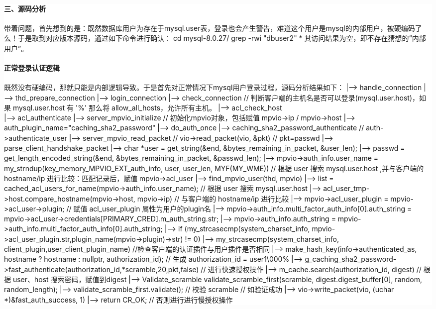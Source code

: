 #### 三、源码分析
带着问题，首先想到的是：既然数据库用户为存在于mysql.user表，登录也会产生警告，难道这个用户是mysql的内部用户，被硬编码了么！于是取到对应版本源码，通过如下命令进行确认：
cd mysql-8.0.27/
grep -rwi "dbuser2" *
其访问结果为空，即不存在猜想的“内部用户”。
#### 正常登录认证逻辑
既然没有硬编码，那就只能是内部逻辑导致。于是首先对正常情况下mysql用户登录过程，源码分析结果如下：
|—> handle_connection
|—> thd_prepare_connection
|—> login_connection
|—> check_connection
// 判断客户端的主机名是否可以登录(mysql.user.host)，如果 mysql.user.host 有 '%' 那么将 allow_all_hosts，允许所有主机。
|—> acl_check_host   
|—> acl_authenticate
|—> server_mpvio_initialize // 初始化mpvio对象，包括赋值 mpvio->ip / mpvio->host
|—> auth_plugin_name="caching_sha2_password"
|—> do_auth_once
|—> caching_sha2_password_authenticate // auth->authenticate_user
|—> server_mpvio_read_packet // vio->read_packet(vio, &pkt) // pkt=passwd
|—> parse_client_handshake_packet
|—> char *user = get_string(&end, &bytes_remaining_in_packet, &user_len);
|—> passwd = get_length_encoded_string(&end, &bytes_remaining_in_packet, &passwd_len);
|—> mpvio->auth_info.user_name = my_strndup(key_memory_MPVIO_EXT_auth_info, user, user_len, MYF(MY_WME))
// 根据 user 搜索 mysql.user.host ,并与客户端的 hostname/ip 进行比较：匹配记录后，赋值 mpvio->acl_user
|—> find_mpvio_user(thd, mpvio) 
|—> list = cached_acl_users_for_name(mpvio->auth_info.user_name); // 根据 user 搜索 mysql.user.host 
|—> acl_user_tmp->host.compare_hostname(mpvio->host, mpvio->ip) //  与客户端的 hostname/ip 进行比较
|—> mpvio->acl_user_plugin = mpvio->acl_user->plugin; // 赋值 acl_user_plugin 属性为用户的plugin名
|—> mpvio->auth_info.multi_factor_auth_info[0].auth_string = mpvio->acl_user->credentials[PRIMARY_CRED].m_auth_string.str; 
|—> mpvio->auth_info.auth_string = mpvio->auth_info.multi_factor_auth_info[0].auth_string; 
|—> if (my_strcasecmp(system_charset_info, mpvio->acl_user_plugin.str,plugin_name(mpvio->plugin)->str) != 0)
|—> my_strcasecmp(system_charset_info, client_plugin,user_client_plugin_name) //检查客户端的认证插件与用户插件是否相同
|—> make_hash_key(info->authenticated_as, hostname ? hostname : nullptr, authorization_id);  // 生成 authorization_id = user1\000% 
|—> g_caching_sha2_password->fast_authenticate(authorization_id,*scramble,20,pkt,false) // 进行快速授权操作
|—> m_cache.search(authorization_id, digest) // 根据 user、host 搜索密码，赋值到digest
|—> Validate_scramble validate_scramble_first(scramble, digest.digest_buffer[0], random, random_length);
|—> validate_scramble_first.validate(); // 校验 scramble
// 如验证成功
|—> vio->write_packet(vio, (uchar *)&fast_auth_success, 1)
|—> return CR_OK;
// 否则进行进行慢授权操作